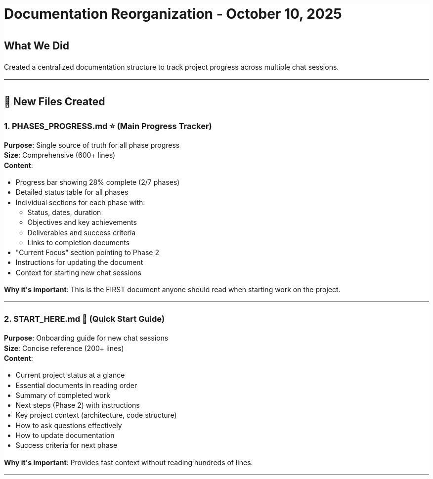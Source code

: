 # Documentation Reorganization - October 10, 2025

## What We Did

Created a centralized documentation structure to track project progress across multiple chat sessions.

---

## 📁 New Files Created

### 1. **PHASES_PROGRESS.md** ⭐ (Main Progress Tracker)

**Purpose**: Single source of truth for all phase progress  
**Size**: Comprehensive (600+ lines)  
**Content**:

- Progress bar showing 28% complete (2/7 phases)
- Detailed status table for all phases
- Individual sections for each phase with:
  - Status, dates, duration
  - Objectives and key achievements
  - Deliverables and success criteria
  - Links to completion documents
- "Current Focus" section pointing to Phase 2
- Instructions for updating the document
- Context for starting new chat sessions

**Why it's important**: This is the FIRST document anyone should read when starting work on the project.

---

### 2. **START_HERE.md** 🚀 (Quick Start Guide)

**Purpose**: Onboarding guide for new chat sessions  
**Size**: Concise reference (200+ lines)  
**Content**:

- Current project status at a glance
- Essential documents in reading order
- Summary of completed work
- Next steps (Phase 2) with instructions
- Key project context (architecture, code structure)
- How to ask questions effectively
- How to update documentation
- Success criteria for next phase

**Why it's important**: Provides fast context without reading hundreds of lines.

---
